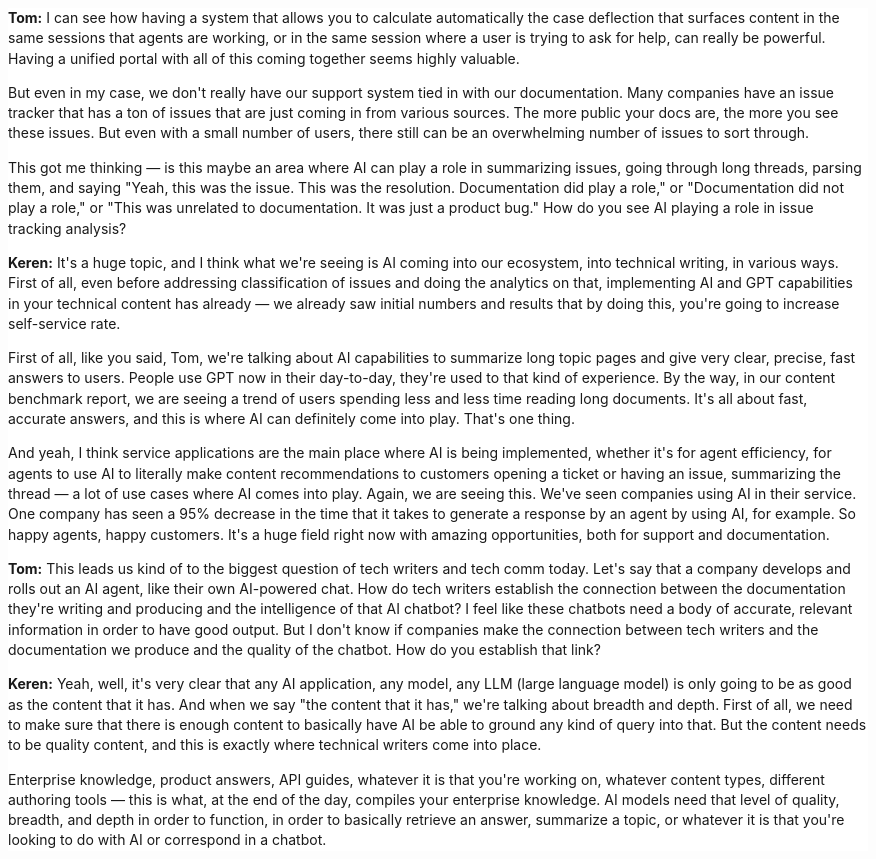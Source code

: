 **Tom:** I can see how having a system that allows you to calculate automatically the case deflection that surfaces content in the same sessions that agents are working, or in the same session where a user is trying to ask for help, can really be powerful. Having a unified portal with all of this coming together seems highly valuable. 

But even in my case, we don't really have our support system tied in with our documentation. Many companies have an issue tracker that has a ton of issues that are just coming in from various sources. The more public your docs are, the more you see these issues. But even with a small number of users, there still can be an overwhelming number of issues to sort through. 

This got me thinking &mdash; is this maybe an area where AI can play a role in summarizing issues, going through long threads, parsing them, and saying "Yeah, this was the issue. This was the resolution. Documentation did play a role," or "Documentation did not play a role," or "This was unrelated to documentation. It was just a product bug." How do you see AI playing a role in issue tracking analysis?

**Keren:** It's a huge topic, and I think what we're seeing is AI coming into our ecosystem, into technical writing, in various ways. First of all, even before addressing classification of issues and doing the analytics on that, implementing AI and GPT capabilities in your technical content has already &mdash; we already saw initial numbers and results that by doing this, you're going to increase self-service rate. 

First of all, like you said, Tom, we're talking about AI capabilities to summarize long topic pages and give very clear, precise, fast answers to users. People use GPT now in their day-to-day, they're used to that kind of experience. By the way, in our content benchmark report, we are seeing a trend of users spending less and less time reading long documents. It's all about fast, accurate answers, and this is where AI can definitely come into play. That's one thing.

And yeah, I think service applications are the main place where AI is being implemented, whether it's for agent efficiency, for agents to use AI to literally make content recommendations to customers opening a ticket or having an issue, summarizing the thread &mdash; a lot of use cases where AI comes into play. Again, we are seeing this. We've seen companies using AI in their service. One company has seen a 95% decrease in the time that it takes to generate a response by an agent by using AI, for example. So happy agents, happy customers. It's a huge field right now with amazing opportunities, both for support and documentation.

**Tom:** This leads us kind of to the biggest question of tech writers and tech comm today. Let's say that a company develops and rolls out an AI agent, like their own AI-powered chat. How do tech writers establish the connection between the documentation they're writing and producing and the intelligence of that AI chatbot? I feel like these chatbots need a body of accurate, relevant information in order to have good output. But I don't know if companies make the connection between tech writers and the documentation we produce and the quality of the chatbot. How do you establish that link?

**Keren:** Yeah, well, it's very clear that any AI application, any model, any LLM (large language model) is only going to be as good as the content that it has. And when we say "the content that it has," we're talking about breadth and depth. First of all, we need to make sure that there is enough content to basically have AI be able to ground any kind of query into that. But the content needs to be quality content, and this is exactly where technical writers come into place.

Enterprise knowledge, product answers, API guides, whatever it is that you're working on, whatever content types, different authoring tools &mdash; this is what, at the end of the day, compiles your enterprise knowledge. AI models need that level of quality, breadth, and depth in order to function, in order to basically retrieve an answer, summarize a topic, or whatever it is that you're looking to do with AI or correspond in a chatbot.
